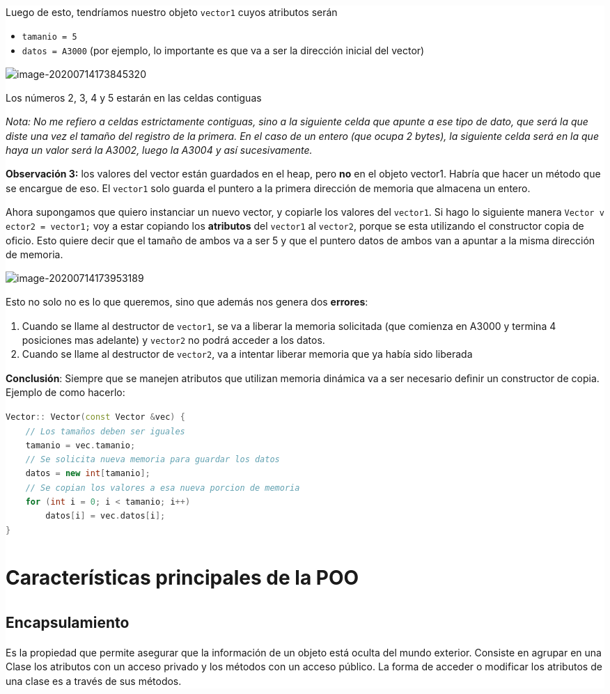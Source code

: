 Luego de esto, tendríamos nuestro objeto `vector1` cuyos atributos serán

- `tamanio = 5`
- `datos = A3000` (por ejemplo, lo importante es que va a ser la dirección inicial del vector)

![image-20200714173845320](https://i.loli.net/2020/07/15/4A6mngblsZDFoSe.png)

Los números 2, 3, 4 y 5 estarán en las celdas contiguas

*Nota: No me refiero a celdas estrictamente contiguas, sino a la siguiente celda que apunte a ese tipo de dato, que será la que diste una vez el tamaño del registro de la primera. En el caso de un entero (que ocupa 2 bytes), la siguiente celda será en la que haya un valor será la A3002, luego la A3004 y así sucesivamente.*

**Observación 3:** los valores del vector están guardados en el heap, pero **no** en el objeto vector1. Habría que hacer un método que se encargue de eso. El `vector1` solo guarda el puntero a la primera dirección de memoria que almacena un entero.

Ahora supongamos que quiero instanciar un nuevo vector, y copiarle los valores del `vector1`. Si hago lo siguiente manera `Vector vector2 = vector1;` voy a estar copiando los **atributos** del `vector1` al `vector2`, porque se esta utilizando el constructor copia de oficio. Esto quiere decir que el tamaño de ambos va a ser 5 y que el puntero datos de ambos van a apuntar a la misma dirección de memoria.

![image-20200714173953189](https://i.loli.net/2020/07/15/jup8iUtFmzWSQ53.png)

Esto no solo no es lo que queremos, sino que además nos genera dos **errores**: 

1. Cuando se llame al destructor de `vector1`, se va a liberar la memoria solicitada (que comienza en A3000 y termina 4 posiciones mas adelante) y `vector2`  no podrá acceder a los datos. 
2. Cuando se llame al destructor de `vector2`, va a intentar liberar memoria que ya había sido liberada

**Conclusión**: Siempre que se manejen atributos que utilizan memoria dinámica va a ser necesario deﬁnir un constructor de copia. Ejemplo de como hacerlo:

```c++
Vector:: Vector(const Vector &vec) { 
    // Los tamaños deben ser iguales 
    tamanio = vec.tamanio; 
    // Se solicita nueva memoria para guardar los datos 
    datos = new int[tamanio]; 
    // Se copian los valores a esa nueva porcion de memoria 
    for (int i = 0; i < tamanio; i++) 
        datos[i] = vec.datos[i]; 
}
```

# Características principales de la POO

## Encapsulamiento

Es la propiedad que permite asegurar que la información de un objeto está oculta del mundo exterior. Consiste en agrupar en una Clase los atributos con un acceso privado y los métodos con un acceso público. La forma de acceder o modificar los atributos de una clase es a través de sus métodos.
